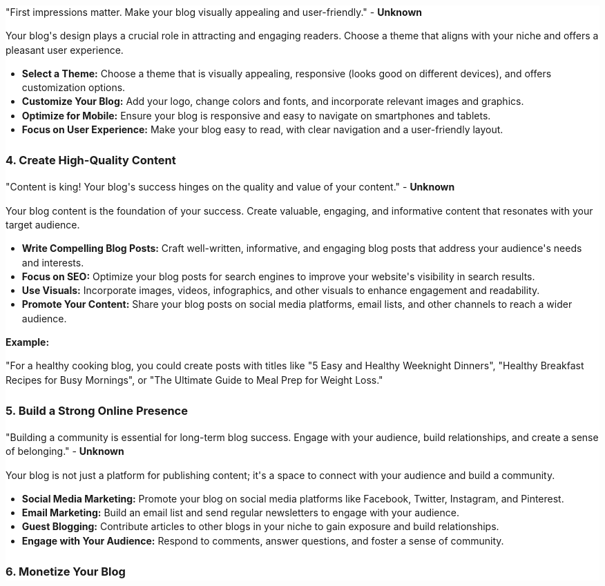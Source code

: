 "First impressions matter. Make your blog visually appealing and user-friendly." - **Unknown**

Your blog's design plays a crucial role in attracting and engaging readers. Choose a theme that aligns with your niche and offers a pleasant user experience.

* **Select a Theme:**  Choose a theme that is visually appealing, responsive (looks good on different devices), and offers customization options.
* **Customize Your Blog:**  Add your logo, change colors and fonts, and incorporate relevant images and graphics.
* **Optimize for Mobile:**  Ensure your blog is responsive and easy to navigate on smartphones and tablets. 
* **Focus on User Experience:**  Make your blog easy to read, with clear navigation and a user-friendly layout.

### 4. Create High-Quality Content 

"Content is king! Your blog's success hinges on the quality and value of your content." - **Unknown**

Your blog content is the foundation of your success.  Create valuable, engaging, and informative content that resonates with your target audience.

* **Write Compelling Blog Posts:**  Craft well-written, informative, and engaging blog posts that address your audience's needs and interests. 
* **Focus on SEO:** Optimize your blog posts for search engines to improve your website's visibility in search results.
* **Use Visuals:**  Incorporate images, videos, infographics, and other visuals to enhance engagement and readability.
* **Promote Your Content:**  Share your blog posts on social media platforms, email lists, and other channels to reach a wider audience.

**Example:**

"For a healthy cooking blog, you could create posts with titles like "5 Easy and Healthy Weeknight Dinners", "Healthy Breakfast Recipes for Busy Mornings", or "The Ultimate Guide to Meal Prep for Weight Loss."

### 5.  Build a Strong Online Presence 

"Building a community is essential for long-term blog success. Engage with your audience, build relationships, and create a sense of belonging." - **Unknown**

Your blog is not just a platform for publishing content; it's a space to connect with your audience and build a community.

* **Social Media Marketing:** Promote your blog on social media platforms like Facebook, Twitter, Instagram, and Pinterest.
* **Email Marketing:** Build an email list and send regular newsletters to engage with your audience. 
* **Guest Blogging:**  Contribute articles to other blogs in your niche to gain exposure and build relationships. 
* **Engage with Your Audience:**  Respond to comments, answer questions, and foster a sense of community.

### 6.  Monetize Your Blog
